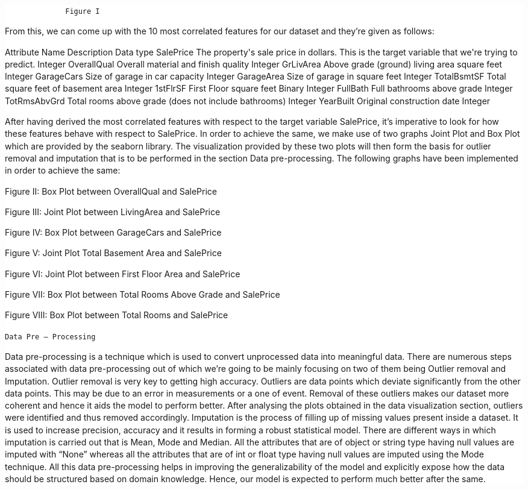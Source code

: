                   Figure I
From this, we can come up with the 10 most correlated features for our dataset and they’re given as follows:

Attribute Name	Description	Data type
SalePrice	The property's sale price in dollars. This is the target variable that we're trying to predict.	Integer
OverallQual	Overall material and finish quality	Integer
GrLivArea	Above grade (ground) living area square feet	Integer
GarageCars	Size of garage in car capacity	Integer
GarageArea	Size of garage in square feet	Integer
TotalBsmtSF	Total square feet of basement area	Integer
1stFlrSF	First Floor square feet	Binary Integer
FullBath	Full bathrooms above grade	Integer
TotRmsAbvGrd	Total rooms above grade (does not include bathrooms)	Integer
YearBuilt	Original construction date	Integer

After having derived the most correlated features with respect to the target variable SalePrice, it’s imperative to look for how these features behave with respect to SalePrice. In order to achieve the same, we make use of two graphs Joint Plot and Box Plot which are provided by the seaborn library. The visualization provided by these two plots will then form the basis for outlier removal and imputation that is to be performed in the section Data pre-processing. The following graphs have been implemented in order to achieve the same:



 

Figure II: Box Plot between OverallQual and SalePrice

                           
Figure III: Joint Plot between LivingArea and SalePrice

 
Figure IV: Box Plot between GarageCars and SalePrice
 
Figure V: Joint Plot Total Basement Area and SalePrice
 
Figure VI: Joint Plot between First Floor Area and SalePrice


           
Figure VII: Box Plot between Total Rooms Above Grade and SalePrice


 
Figure VIII: Box Plot between Total Rooms and SalePrice

	Data Pre – Processing
Data pre-processing is a technique which is used to convert unprocessed data into meaningful data. There are numerous steps associated with data pre-processing out of which we’re going to be mainly focusing on two of them being Outlier removal and Imputation. Outlier removal is very key to getting high accuracy. Outliers are data points which deviate significantly from the other data points. This may be due to an error in measurements or a one of event. Removal of these outliers makes our dataset more coherent and hence it aids the model to perform better. After analysing the plots obtained in the data visualization section, outliers were identified and thus removed accordingly. Imputation is the process of filling up of missing values present inside a dataset. It is used to increase precision, accuracy and it results in forming a robust statistical model. There are different ways in which imputation is carried out that is Mean, Mode and Median. All the attributes that are of object or string type having null values are imputed with “None” whereas all the attributes that are of int or float type having null values are imputed using the Mode technique. All this data pre-processing helps in improving the generalizability of the model and explicitly expose how the data should be structured based on domain knowledge. Hence, our model is expected to perform much better after the same.

